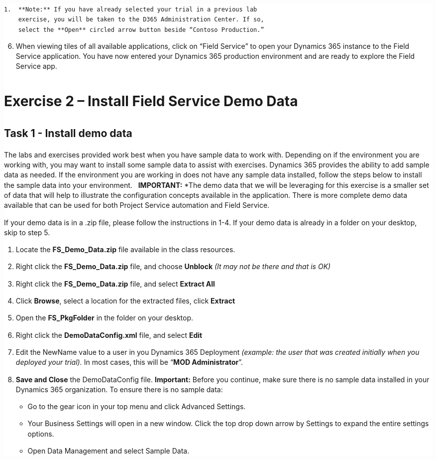     1.  **Note:** If you have already selected your trial in a previous lab
        exercise, you will be taken to the D365 Administration Center. If so,
        select the **Open** circled arrow button beside “Contoso Production.”

6.  When viewing tiles of all available applications, click on “Field Service”
    to open your Dynamics 365 instance to the Field Service application. You
    have now entered your Dynamics 365 production environment and are ready to
    explore the Field Service app.


Exercise 2 – Install Field Service Demo Data
=====

## Task 1 - Install demo data
The labs and exercises provided work best when you have sample data to work
with. Depending on if the environment you are working with, you may want to
install some sample data to assist with exercises. Dynamics 365 provides the
ability to add sample data as needed. If the environment you are working in does
not have any sample data installed, follow the steps below to install the sample
data into your environment.
   
**IMPORTANT:** *The demo data that we will be leveraging for this exercise
is a smaller set of data that will help to illustrate the configuration
concepts available in the application. There is more complete demo data
available that can be used for both Project Service automation and Field
Service.

If your demo data is in a .zip file, please follow the instructions in 1-4.
If your demo data is already in a folder on your desktop, skip to step 5.

1.  Locate the **FS_Demo_Data.zip** file available in the class resources.

2.  Right click the **FS_Demo_Data.zip** file, and choose **Unblock** *(It may
    not be there and that is OK)*

3.  Right click the **FS_Demo_Data.zip** file, and select **Extract All**

4.  Click **Browse**, select a location for the extracted files, click
    **Extract**

5.  Open the **FS_PkgFolder** in the folder on your desktop.

6.  Right click the **DemoDataConfig.xml** file, and select **Edit**

7.  Edit the NewName value to a user in you Dynamics 365 Deployment *(example:
    the user that was created initially when you deployed your trial).* In most
    cases, this will be “**MOD Administrator**”.

8.  **Save and Close** the DemoDataConfig file. **Important:** Before you continue, make sure there is no sample data installed in your Dynamics 365 organization. To ensure there is no sample data:

	- Go to the gear icon in your top menu and click Advanced Settings.

	- Your Business Settings will open in a new window. Click the top drop down
    arrow by Settings to expand the entire settings options.

	- Open Data Management and select Sample Data.
